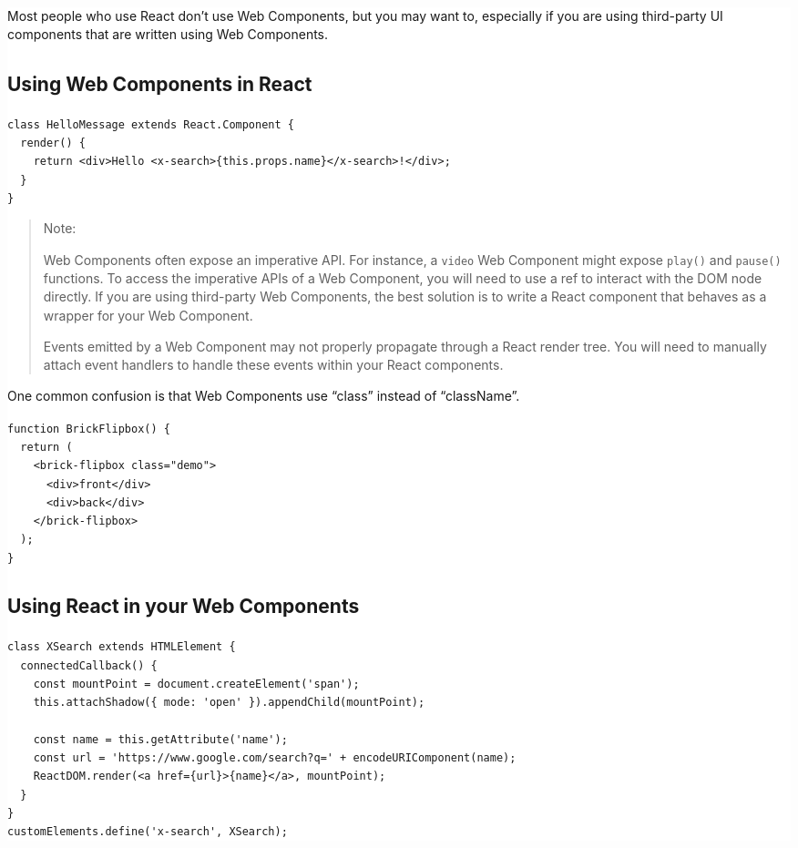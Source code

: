 Most people who use React don’t use Web Components, but you may want to, especially if you are using third-party UI components that are written using Web Components.

## Using Web Components in React

```text
class HelloMessage extends React.Component {
  render() {
    return <div>Hello <x-search>{this.props.name}</x-search>!</div>;
  }
}
```

> Note:
>
> Web Components often expose an imperative API. For instance, a `video` Web Component might expose `play()` and `pause()` functions. To access the imperative APIs of a Web Component, you will need to use a ref to interact with the DOM node directly. If you are using third-party Web Components, the best solution is to write a React component that behaves as a wrapper for your Web Component.
>
> Events emitted by a Web Component may not properly propagate through a React render tree. You will need to manually attach event handlers to handle these events within your React components.

One common confusion is that Web Components use “class” instead of “className”.

```text
function BrickFlipbox() {
  return (
    <brick-flipbox class="demo">
      <div>front</div>
      <div>back</div>
    </brick-flipbox>
  );
}
```

## Using React in your Web Components

```text
class XSearch extends HTMLElement {
  connectedCallback() {
    const mountPoint = document.createElement('span');
    this.attachShadow({ mode: 'open' }).appendChild(mountPoint);

    const name = this.getAttribute('name');
    const url = 'https://www.google.com/search?q=' + encodeURIComponent(name);
    ReactDOM.render(<a href={url}>{name}</a>, mountPoint);
  }
}
customElements.define('x-search', XSearch);
```

>
